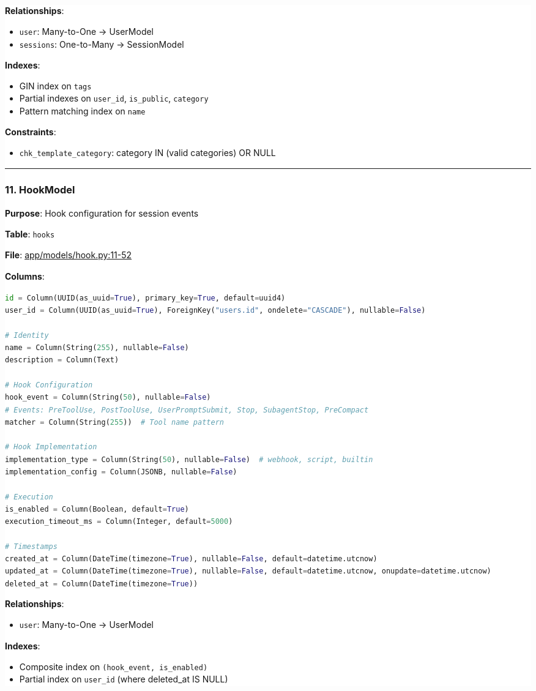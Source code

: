 **Relationships**:
- `user`: Many-to-One → UserModel
- `sessions`: One-to-Many → SessionModel

**Indexes**:
- GIN index on `tags`
- Partial indexes on `user_id`, `is_public`, `category`
- Pattern matching index on `name`

**Constraints**:
- `chk_template_category`: category IN (valid categories) OR NULL

---

### 11. HookModel

**Purpose**: Hook configuration for session events

**Table**: `hooks`

**File**: [app/models/hook.py:11-52](../../app/models/hook.py#L11-52)

**Columns**:
```python
id = Column(UUID(as_uuid=True), primary_key=True, default=uuid4)
user_id = Column(UUID(as_uuid=True), ForeignKey("users.id", ondelete="CASCADE"), nullable=False)

# Identity
name = Column(String(255), nullable=False)
description = Column(Text)

# Hook Configuration
hook_event = Column(String(50), nullable=False)
# Events: PreToolUse, PostToolUse, UserPromptSubmit, Stop, SubagentStop, PreCompact
matcher = Column(String(255))  # Tool name pattern

# Hook Implementation
implementation_type = Column(String(50), nullable=False)  # webhook, script, builtin
implementation_config = Column(JSONB, nullable=False)

# Execution
is_enabled = Column(Boolean, default=True)
execution_timeout_ms = Column(Integer, default=5000)

# Timestamps
created_at = Column(DateTime(timezone=True), nullable=False, default=datetime.utcnow)
updated_at = Column(DateTime(timezone=True), nullable=False, default=datetime.utcnow, onupdate=datetime.utcnow)
deleted_at = Column(DateTime(timezone=True))
```

**Relationships**:
- `user`: Many-to-One → UserModel

**Indexes**:
- Composite index on `(hook_event, is_enabled)`
- Partial index on `user_id` (where deleted_at IS NULL)
